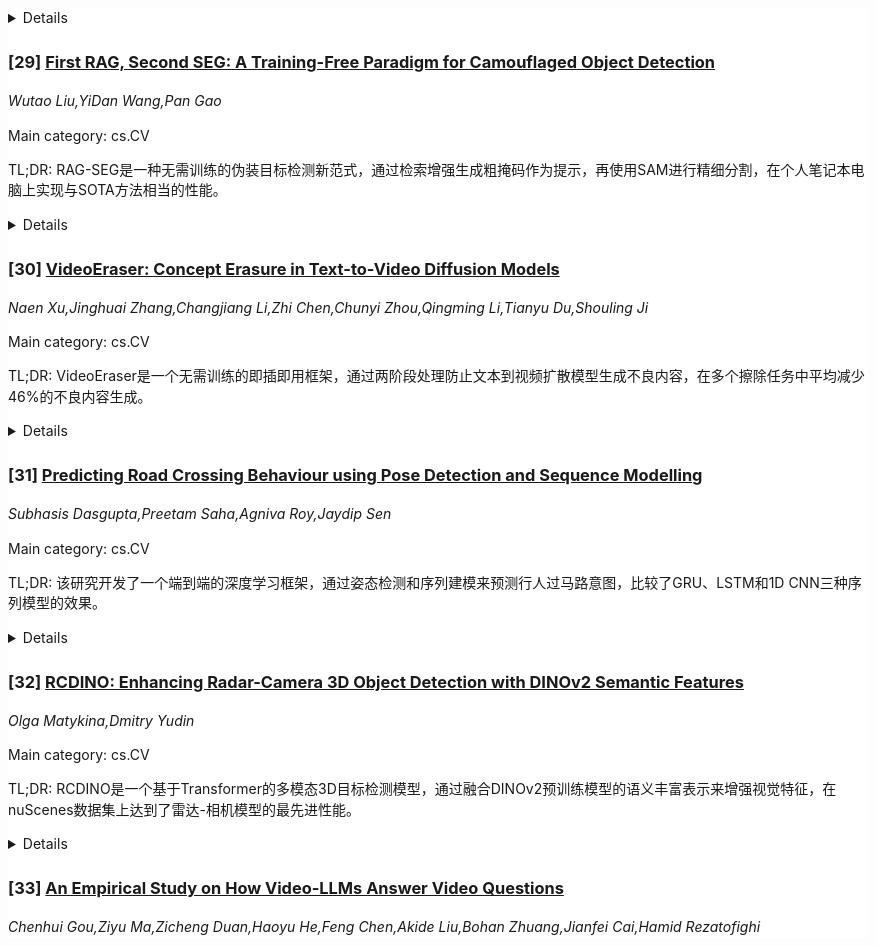 
<details><summary>Details</summary></details>


### [29] [First RAG, Second SEG: A Training-Free Paradigm for Camouflaged Object Detection](https://arxiv.org/abs/2508.15313)
*Wutao Liu,YiDan Wang,Pan Gao*

Main category: cs.CV

TL;DR: RAG-SEG是一种无需训练的伪装目标检测新范式，通过检索增强生成粗掩码作为提示，再使用SAM进行精细分割，在个人笔记本电脑上实现与SOTA方法相当的性能。


<details><summary>Details</summary></details>


### [30] [VideoEraser: Concept Erasure in Text-to-Video Diffusion Models](https://arxiv.org/abs/2508.15314)
*Naen Xu,Jinghuai Zhang,Changjiang Li,Zhi Chen,Chunyi Zhou,Qingming Li,Tianyu Du,Shouling Ji*

Main category: cs.CV

TL;DR: VideoEraser是一个无需训练的即插即用框架，通过两阶段处理防止文本到视频扩散模型生成不良内容，在多个擦除任务中平均减少46%的不良内容生成。


<details><summary>Details</summary></details>


### [31] [Predicting Road Crossing Behaviour using Pose Detection and Sequence Modelling](https://arxiv.org/abs/2508.15336)
*Subhasis Dasgupta,Preetam Saha,Agniva Roy,Jaydip Sen*

Main category: cs.CV

TL;DR: 该研究开发了一个端到端的深度学习框架，通过姿态检测和序列建模来预测行人过马路意图，比较了GRU、LSTM和1D CNN三种序列模型的效果。


<details><summary>Details</summary></details>


### [32] [RCDINO: Enhancing Radar-Camera 3D Object Detection with DINOv2 Semantic Features](https://arxiv.org/abs/2508.15353)
*Olga Matykina,Dmitry Yudin*

Main category: cs.CV

TL;DR: RCDINO是一个基于Transformer的多模态3D目标检测模型，通过融合DINOv2预训练模型的语义丰富表示来增强视觉特征，在nuScenes数据集上达到了雷达-相机模型的最先进性能。


<details><summary>Details</summary></details>


### [33] [An Empirical Study on How Video-LLMs Answer Video Questions](https://arxiv.org/abs/2508.15360)
*Chenhui Gou,Ziyu Ma,Zicheng Duan,Haoyu He,Feng Chen,Akide Liu,Bohan Zhuang,Jianfei Cai,Hamid Rezatofighi*
